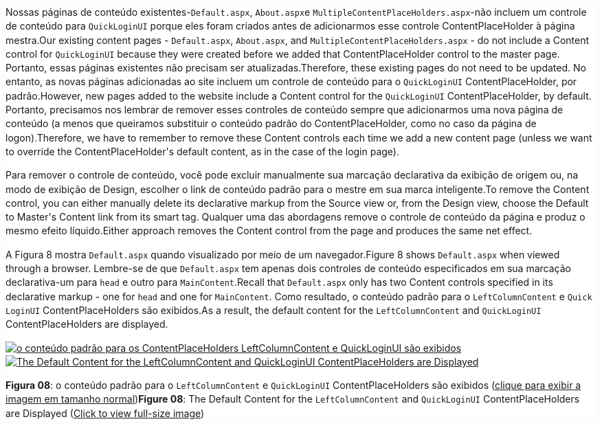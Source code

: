 <span data-ttu-id="9e03f-227">Nossas páginas de conteúdo existentes-`Default.aspx`, `About.aspx`e `MultipleContentPlaceHolders.aspx`-não incluem um controle de conteúdo para `QuickLoginUI` porque eles foram criados antes de adicionarmos esse controle ContentPlaceHolder à página mestra.</span><span class="sxs-lookup"><span data-stu-id="9e03f-227">Our existing content pages - `Default.aspx`, `About.aspx`, and `MultipleContentPlaceHolders.aspx` - do not include a Content control for `QuickLoginUI` because they were created before we added that ContentPlaceHolder control to the master page.</span></span> <span data-ttu-id="9e03f-228">Portanto, essas páginas existentes não precisam ser atualizadas.</span><span class="sxs-lookup"><span data-stu-id="9e03f-228">Therefore, these existing pages do not need to be updated.</span></span> <span data-ttu-id="9e03f-229">No entanto, as novas páginas adicionadas ao site incluem um controle de conteúdo para o `QuickLoginUI` ContentPlaceHolder, por padrão.</span><span class="sxs-lookup"><span data-stu-id="9e03f-229">However, new pages added to the website include a Content control for the `QuickLoginUI` ContentPlaceHolder, by default.</span></span> <span data-ttu-id="9e03f-230">Portanto, precisamos nos lembrar de remover esses controles de conteúdo sempre que adicionarmos uma nova página de conteúdo (a menos que queiramos substituir o conteúdo padrão do ContentPlaceHolder, como no caso da página de logon).</span><span class="sxs-lookup"><span data-stu-id="9e03f-230">Therefore, we have to remember to remove these Content controls each time we add a new content page (unless we want to override the ContentPlaceHolder's default content, as in the case of the login page).</span></span>

<span data-ttu-id="9e03f-231">Para remover o controle de conteúdo, você pode excluir manualmente sua marcação declarativa da exibição de origem ou, na modo de exibição de Design, escolher o link de conteúdo padrão para o mestre em sua marca inteligente.</span><span class="sxs-lookup"><span data-stu-id="9e03f-231">To remove the Content control, you can either manually delete its declarative markup from the Source view or, from the Design view, choose the Default to Master's Content link from its smart tag.</span></span> <span data-ttu-id="9e03f-232">Qualquer uma das abordagens remove o controle de conteúdo da página e produz o mesmo efeito líquido.</span><span class="sxs-lookup"><span data-stu-id="9e03f-232">Either approach removes the Content control from the page and produces the same net effect.</span></span>

<span data-ttu-id="9e03f-233">A Figura 8 mostra `Default.aspx` quando visualizado por meio de um navegador.</span><span class="sxs-lookup"><span data-stu-id="9e03f-233">Figure 8 shows `Default.aspx` when viewed through a browser.</span></span> <span data-ttu-id="9e03f-234">Lembre-se de que `Default.aspx` tem apenas dois controles de conteúdo especificados em sua marcação declarativa-um para `head` e outro para `MainContent`.</span><span class="sxs-lookup"><span data-stu-id="9e03f-234">Recall that `Default.aspx` only has two Content controls specified in its declarative markup - one for `head` and one for `MainContent`.</span></span> <span data-ttu-id="9e03f-235">Como resultado, o conteúdo padrão para o `LeftColumnContent` e `QuickLoginUI` ContentPlaceHolders são exibidos.</span><span class="sxs-lookup"><span data-stu-id="9e03f-235">As a result, the default content for the `LeftColumnContent` and `QuickLoginUI` ContentPlaceHolders are displayed.</span></span>

<span data-ttu-id="9e03f-236">[![o conteúdo padrão para os ContentPlaceHolders LeftColumnContent e QuickLoginUI são exibidos](multiple-contentplaceholders-and-default-content-cs/_static/image23.png)](multiple-contentplaceholders-and-default-content-cs/_static/image22.png)</span><span class="sxs-lookup"><span data-stu-id="9e03f-236">[![The Default Content for the LeftColumnContent and QuickLoginUI ContentPlaceHolders are Displayed](multiple-contentplaceholders-and-default-content-cs/_static/image23.png)](multiple-contentplaceholders-and-default-content-cs/_static/image22.png)</span></span>

<span data-ttu-id="9e03f-237">**Figura 08**: o conteúdo padrão para o `LeftColumnContent` e `QuickLoginUI` ContentPlaceHolders são exibidos ([clique para exibir a imagem em tamanho normal](multiple-contentplaceholders-and-default-content-cs/_static/image24.png))</span><span class="sxs-lookup"><span data-stu-id="9e03f-237">**Figure 08**: The Default Content for the `LeftColumnContent` and `QuickLoginUI` ContentPlaceHolders are Displayed  ([Click to view full-size image](multiple-contentplaceholders-and-default-content-cs/_static/image24.png))</span></span>
